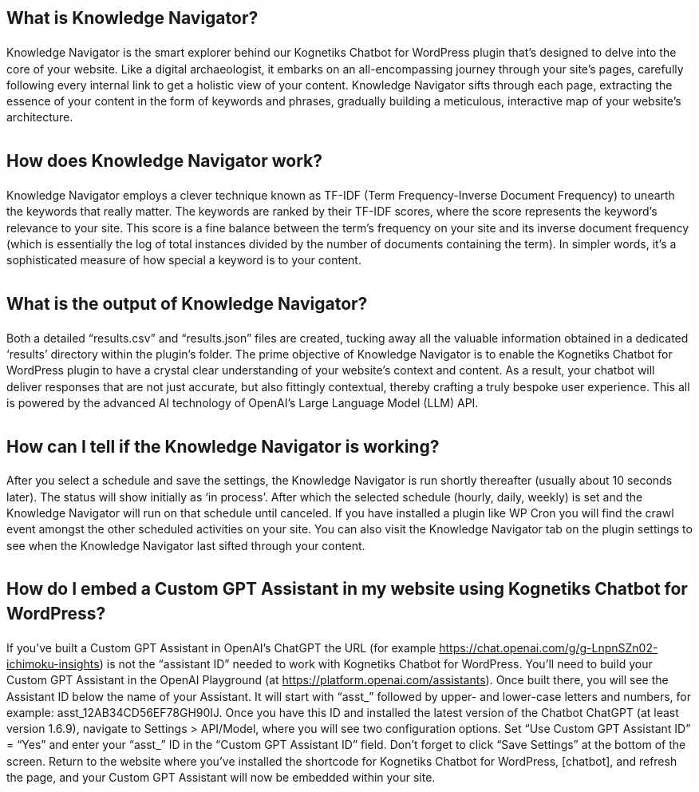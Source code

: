 ## What is Knowledge Navigator?

Knowledge Navigator is the smart explorer behind our Kognetiks Chatbot for WordPress plugin that’s designed to delve into the core of your website. Like a digital archaeologist, it embarks on an all-encompassing journey through your site’s pages, carefully following every internal link to get a holistic view of your content. Knowledge Navigator sifts through each page, extracting the essence of your content in the form of keywords and phrases, gradually building a meticulous, interactive map of your website’s architecture.

## How does Knowledge Navigator work?

Knowledge Navigator employs a clever technique known as TF-IDF (Term Frequency-Inverse Document Frequency) to unearth the keywords that really matter. The keywords are ranked by their TF-IDF scores, where the score represents the keyword’s relevance to your site. This score is a fine balance between the term’s frequency on your site and its inverse document frequency (which is essentially the log of total instances divided by the number of documents containing the term). In simpler words, it’s a sophisticated measure of how special a keyword is to your content.

## What is the output of Knowledge Navigator?

Both a detailed “results.csv” and “results.json” files are created, tucking away all the valuable information obtained in a dedicated ‘results’ directory within the plugin’s folder. The prime objective of Knowledge Navigator is to enable the Kognetiks Chatbot for WordPress plugin to have a crystal clear understanding of your website’s context and content. As a result, your chatbot will deliver responses that are not just accurate, but also fittingly contextual, thereby crafting a truly bespoke user experience. This all is powered by the advanced AI technology of OpenAI’s Large Language Model (LLM) API.

## How can I tell if the Knowledge Navigator is working?

After you select a schedule and save the settings, the Knowledge Navigator is run shortly thereafter (usually about 10 seconds later). The status will show initially as ‘in process’. After which the selected schedule (hourly, daily, weekly) is set and the Knowledge Navigator will run on that schedule until canceled. If you have installed a plugin like WP Cron you will find the crawl event amongst the other scheduled activities on your site. You can also visit the Knowledge Navigator tab on the plugin settings to see when the Knowledge Navigator last sifted through your content.

## How do I embed a Custom GPT Assistant in my website using Kognetiks Chatbot for WordPress?

If you’ve built a Custom GPT Assistant in OpenAI’s ChatGPT the URL (for example https://chat.openai.com/g/g-LnpnSZn02-ichimoku-insights) is not the “assistant ID” needed to work with Kognetiks Chatbot for WordPress. You’ll need to build your Custom GPT Assistant in the OpenAI Playground (at https://platform.openai.com/assistants). Once built there, you will see the Assistant ID below the name of your Assistant. It will start with “asst_” followed by upper- and lower-case letters and numbers, for example: asst_12AB34CD56EF78GH90IJ. Once you have this ID and installed the latest version of the Chatbot ChatGPT (at least version 1.6.9), navigate to Settings > API/Model, where you will see two configuration options. Set “Use Custom GPT Assistant ID” = “Yes” and enter your “asst_” ID in the “Custom GPT Assistant ID” field. Don’t forget to click “Save Settings” at the bottom of the screen. Return to the website where you’ve installed the shortcode for Kognetiks Chatbot for WordPress, [chatbot], and refresh the page, and your Custom GPT Assistant will now be embedded within your site.
